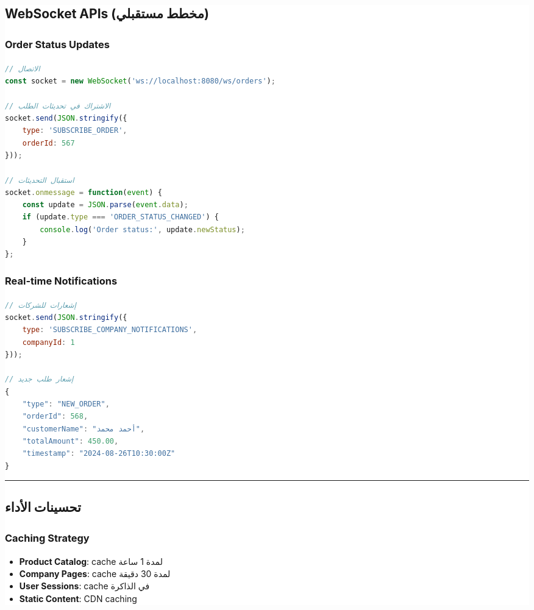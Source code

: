 
## WebSocket APIs (مخطط مستقبلي)

### Order Status Updates
```javascript
// الاتصال
const socket = new WebSocket('ws://localhost:8080/ws/orders');

// الاشتراك في تحديثات الطلب
socket.send(JSON.stringify({
    type: 'SUBSCRIBE_ORDER',
    orderId: 567
}));

// استقبال التحديثات
socket.onmessage = function(event) {
    const update = JSON.parse(event.data);
    if (update.type === 'ORDER_STATUS_CHANGED') {
        console.log('Order status:', update.newStatus);
    }
};
```

### Real-time Notifications
```javascript
// إشعارات للشركات
socket.send(JSON.stringify({
    type: 'SUBSCRIBE_COMPANY_NOTIFICATIONS',
    companyId: 1
}));

// إشعار طلب جديد
{
    "type": "NEW_ORDER",
    "orderId": 568,
    "customerName": "أحمد محمد",
    "totalAmount": 450.00,
    "timestamp": "2024-08-26T10:30:00Z"
}
```

---

## تحسينات الأداء

### Caching Strategy
- **Product Catalog**: cache لمدة 1 ساعة
- **Company Pages**: cache لمدة 30 دقيقة  
- **User Sessions**: cache في الذاكرة
- **Static Content**: CDN caching
